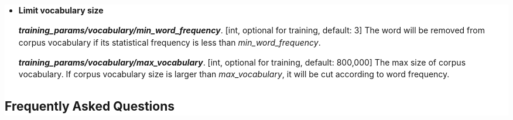 - **Limit vocabulary size**
    
    ***training_params/vocabulary/min_word_frequency***. [int, optional for training, default: 3] The word will be removed from corpus vocabulary if its statistical frequency is less than *min_word_frequency*.
    
    ***training_params/vocabulary/max_vocabulary***. [int, optional for training, default: 800,000] The max size of corpus vocabulary. If corpus vocabulary size is larger than *max_vocabulary*, it will be cut according to word frequency.

## <span id="faq">Frequently Asked Questions</span>

